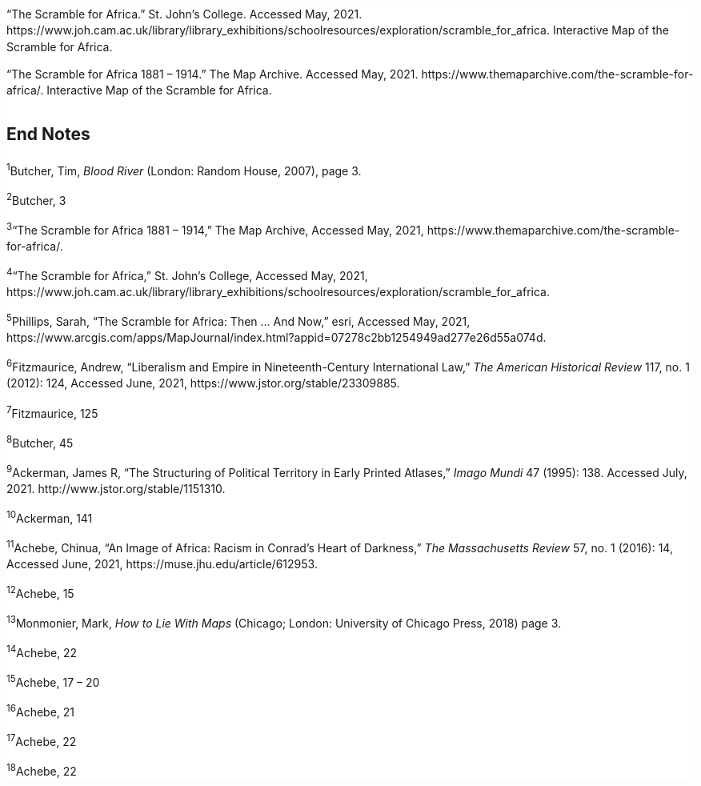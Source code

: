 <p>&ldquo;The Scramble for Africa.&rdquo; St. John&rsquo;s College. Accessed May, 2021. https://www.joh.cam.ac.uk/library/library_exhibitions/schoolresources/exploration/scramble_for_africa. Interactive Map of the Scramble for Africa.</p>
<p>&ldquo;The Scramble for Africa 1881 &ndash; 1914.&rdquo; The Map Archive. Accessed May, 2021. https://www.themaparchive.com/the-scramble-for-africa/. Interactive Map of the Scramble for Africa.</p>
<h2><strong>End Notes&nbsp;</strong></h2>
<p></p>
<p><sup>1</sup>Butcher, Tim, <em>Blood River</em> (London: Random House, 2007), page 3.</p>
<p><sup>2</sup>Butcher, 3</p>
<p><sup>3</sup>&ldquo;The Scramble for Africa 1881 &ndash; 1914,&rdquo; The Map Archive, Accessed May, 2021, https://www.themaparchive.com/the-scramble-for-africa/.</p>
<p><sup>4</sup>&ldquo;The Scramble for Africa,&rdquo; St. John&rsquo;s College, Accessed May, 2021, https://www.joh.cam.ac.uk/library/library_exhibitions/schoolresources/exploration/scramble_for_africa.</p>
<p><sup>5</sup>Phillips, Sarah, &ldquo;The Scramble for Africa: Then &hellip; And Now,&rdquo; esri, Accessed May, 2021, https://www.arcgis.com/apps/MapJournal/index.html?appid=07278c2bb1254949ad277e26d55a074d.</p>
<p><sup>6</sup>Fitzmaurice, Andrew, &ldquo;Liberalism and Empire in Nineteenth-Century International Law,&rdquo; <em>The American Historical Review</em> 117, no. 1 (2012): 124, Accessed June, 2021, https://www.jstor.org/stable/23309885.</p>
<p><sup>7</sup>Fitzmaurice, 125</p>
<p><sup>8</sup>Butcher, 45</p>
<p><sup>9</sup>Ackerman, James R, &ldquo;The Structuring of Political Territory in Early Printed Atlases,&rdquo; <em>Imago Mundi</em> 47 (1995): 138. Accessed July, 2021. http://www.jstor.org/stable/1151310.</p>
<p><sup>10</sup>Ackerman, 141</p>
<p><sup>11</sup>Achebe, Chinua, &ldquo;An Image of Africa: Racism in Conrad&rsquo;s Heart of Darkness,&rdquo; <em>The Massachusetts Review</em> 57, no. 1 (2016): 14, Accessed June, 2021, https://muse.jhu.edu/article/612953.</p>
<p><sup>12</sup>Achebe, 15</p>
<p><sup>13</sup>Monmonier, Mark, <em>How to Lie With Maps</em> (Chicago; London: University of Chicago Press, 2018) page 3.</p>
<p><sup>14</sup>Achebe, 22</p>
<p><sup>15</sup>Achebe, 17 &ndash; 20</p>
<p><sup>16</sup>Achebe, 21</p>
<p><sup>17</sup>Achebe, 22</p>
<p><sup>18</sup>Achebe, 22</p>
</main>
